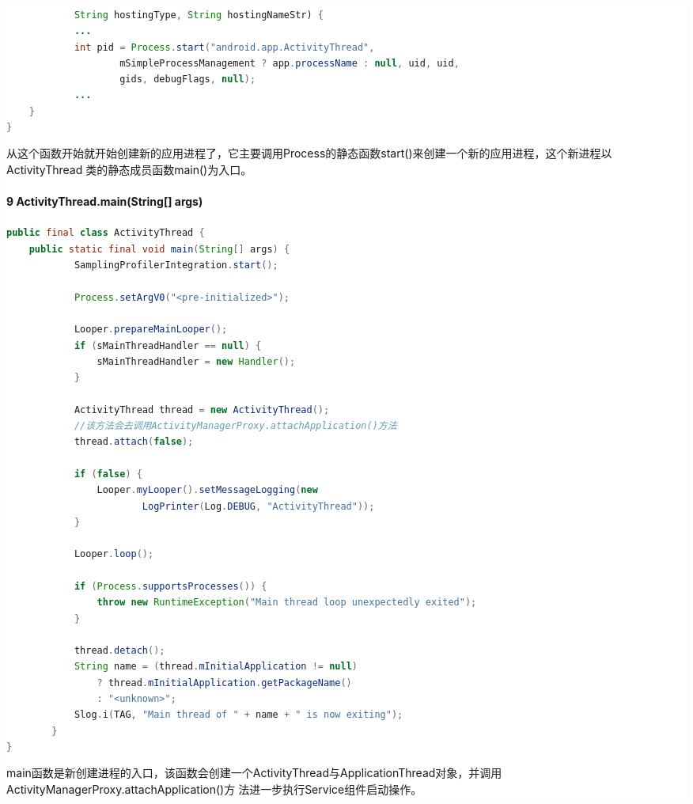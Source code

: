 ```java
            String hostingType, String hostingNameStr) {
            ...
            int pid = Process.start("android.app.ActivityThread",
                    mSimpleProcessManagement ? app.processName : null, uid, uid,
                    gids, debugFlags, null);
            ...
    }        
}
```

从这个函数开始就开始创建新的应用进程了，它主要调用Process的静态函数start()来创建一个新的应用进程，这个新进程以ActivityThread
类的静态成员函数main()为入口。

#### 9 ActivityThread.main(String[] args) 

```java
public final class ActivityThread {
    public static final void main(String[] args) {
            SamplingProfilerIntegration.start();
    
            Process.setArgV0("<pre-initialized>");
    
            Looper.prepareMainLooper();
            if (sMainThreadHandler == null) {
                sMainThreadHandler = new Handler();
            }
    
            ActivityThread thread = new ActivityThread();
            //该方法会去调用ActivityManagerProxy.attachApplication()方法
            thread.attach(false);
    
            if (false) {
                Looper.myLooper().setMessageLogging(new
                        LogPrinter(Log.DEBUG, "ActivityThread"));
            }
    
            Looper.loop();
    
            if (Process.supportsProcesses()) {
                throw new RuntimeException("Main thread loop unexpectedly exited");
            }
    
            thread.detach();
            String name = (thread.mInitialApplication != null)
                ? thread.mInitialApplication.getPackageName()
                : "<unknown>";
            Slog.i(TAG, "Main thread of " + name + " is now exiting");
        }
}
```
main函数是新创建进程的入口，该函数会创建一个ActivityThread与ApplicationThread对象，并调用ActivityManagerProxy.attachApplication()方
法进一步执行Service组件启动操作。
